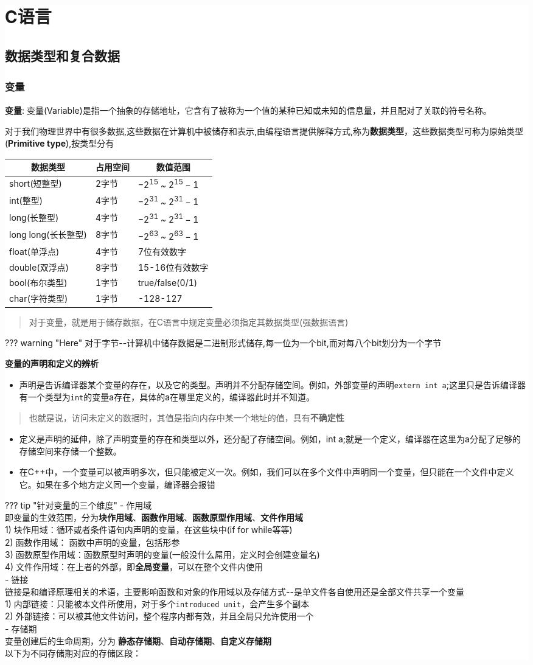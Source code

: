 # C语言


## 数据类型和复合数据
### 变量
**变量**: 变量(Variable)是指一个抽象的存储地址，它含有了被称为一个值的某种已知或未知的信息量，并且配对了关联的符号名称。


对于我们物理世界中有很多数据,这些数据在计算机中被储存和表示,由编程语言提供解释方式,称为**数据类型**，这些数据类型可称为原始类型(**Primitive type**),按类型分有

|  数据类型  |  占用空间  |  数值范围  |
|  ----  |  ----  |  ----  |
|  short(短整型)  |  2字节  |  $-2^{15}$ ~ $2^{15}-1$  |
|  int(整型)  |  4字节  |  $-2^{31}$ ~ $2^{31}-1$  |
|  long(长整型)  |  4字节  |  $-2^{31}$ ~ $2^{31}-1$  |
|  long long(长长整型)  |  8字节  |  $-2^{63}$ ~ $2^{63}-1$|
|  float(单浮点)  |  4字节  |  7位有效数字  |
|  double(双浮点)  |  8字节  |  15-16位有效数字  |
|  bool(布尔类型)  |  1字节  |  true/false(0/1)  |
|  char(字符类型)  |  1字节  |  -128-127  |

> 对于变量，就是用于储存数据，在C语言中规定变量必须指定其数据类型(强数据语言)

??? warning "Here" 
    对于字节--计算机中储存数据是二进制形式储存,每一位为一个bit,而对每八个bit划分为一个字节

**变量的声明和定义的辨析**

- 声明是告诉编译器某个变量的存在，以及它的类型。声明并不分配存储空间。例如，外部变量的声明`extern int a`;这里只是告诉编译器有一个类型为`int`的变量a存在，具体的a在哪里定义的，编译器此时并不知道。

> 也就是说，访问未定义的数据时，其值是指向内存中某一个地址的值，具有**不确定性**

- 定义是声明的延伸，除了声明变量的存在和类型以外，还分配了存储空间。例如，int a;就是一个定义，编译器在这里为a分配了足够的存储空间来存储一个整数。

- 在C++中，一个变量可以被声明多次，但只能被定义一次。例如，我们可以在多个文件中声明同一个变量，但只能在一个文件中定义它。如果在多个地方定义同一个变量，编译器会报错

??? tip "针对变量的三个维度"
    - 作用域  
    即变量的生效范围，分为**块作用域**、**函数作用域**、**函数原型作用域**、**文件作用域**  
        1) 块作用域：循环或者条件语句内声明的变量，在这些块中(if for while等等)  
        2) 函数作用域： 函数中声明的变量，包括形参  
        3) 函数原型作用域：函数原型时声明的变量(一般没什么屌用，定义时会创建变量名)  
        4) 文件作用域：在上者的外部，即**全局变量**，可以在整个文件内使用  
    - 链接  
    链接是和编译原理相关的术语，主要影响函数和对象的作用域以及存储方式--是单文件各自使用还是全部文件共享一个变量  
    1) 内部链接：只能被本文件所使用，对于多个`introduced unit`，会产生多个副本  
    2) 外部链接：可以被其他文件访问，整个程序内都有效，并且全局只允许使用一个  
    - 存储期  
    变量创建后的生命周期，分为 **静态存储期**、**自动存储期**、**自定义存储期**  
    以下为不同存储期对应的存储区段：  